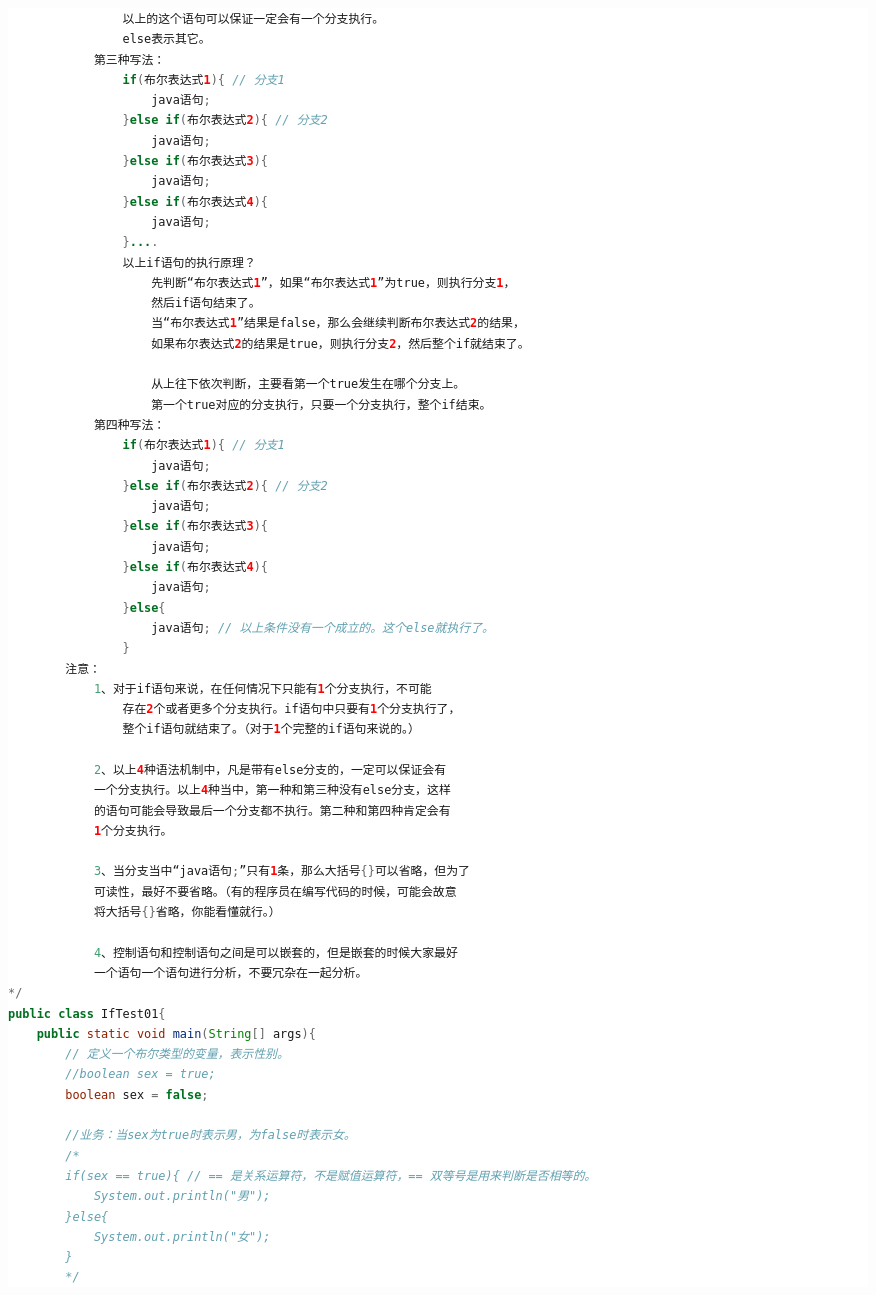 ```java
				以上的这个语句可以保证一定会有一个分支执行。
				else表示其它。
			第三种写法：
				if(布尔表达式1){ // 分支1
					java语句;
				}else if(布尔表达式2){ // 分支2
					java语句;
				}else if(布尔表达式3){
					java语句;
				}else if(布尔表达式4){
					java语句;
				}....
				以上if语句的执行原理？
					先判断“布尔表达式1”，如果“布尔表达式1”为true，则执行分支1，
					然后if语句结束了。
					当“布尔表达式1”结果是false，那么会继续判断布尔表达式2的结果，
					如果布尔表达式2的结果是true，则执行分支2，然后整个if就结束了。

					从上往下依次判断，主要看第一个true发生在哪个分支上。
					第一个true对应的分支执行，只要一个分支执行，整个if结束。
			第四种写法：
				if(布尔表达式1){ // 分支1
					java语句;
				}else if(布尔表达式2){ // 分支2
					java语句;
				}else if(布尔表达式3){
					java语句;
				}else if(布尔表达式4){
					java语句;
				}else{
					java语句; // 以上条件没有一个成立的。这个else就执行了。
				}
		注意：
			1、对于if语句来说，在任何情况下只能有1个分支执行，不可能
				存在2个或者更多个分支执行。if语句中只要有1个分支执行了，
				整个if语句就结束了。（对于1个完整的if语句来说的。）
				
			2、以上4种语法机制中，凡是带有else分支的，一定可以保证会有
			一个分支执行。以上4种当中，第一种和第三种没有else分支，这样
			的语句可能会导致最后一个分支都不执行。第二种和第四种肯定会有
			1个分支执行。
			
			3、当分支当中“java语句;”只有1条，那么大括号{}可以省略，但为了
			可读性，最好不要省略。（有的程序员在编写代码的时候，可能会故意
			将大括号{}省略，你能看懂就行。）

			4、控制语句和控制语句之间是可以嵌套的，但是嵌套的时候大家最好
			一个语句一个语句进行分析，不要冗杂在一起分析。
*/
public class IfTest01{
	public static void main(String[] args){
		// 定义一个布尔类型的变量，表示性别。
		//boolean sex = true;
		boolean sex = false;

		//业务：当sex为true时表示男，为false时表示女。
		/*
		if(sex == true){ // == 是关系运算符，不是赋值运算符，== 双等号是用来判断是否相等的。
			System.out.println("男");
		}else{
			System.out.println("女");
		}
		*/
```